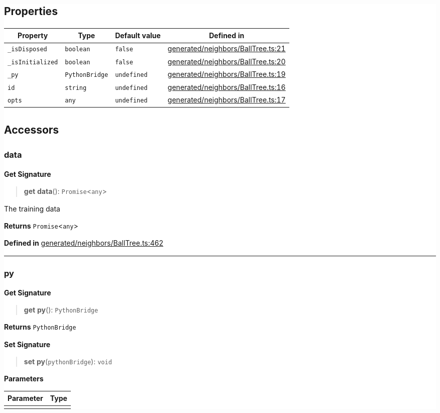 ## Properties

| Property | Type | Default value | Defined in |
| ------ | ------ | ------ | ------ |
| `_isDisposed` | `boolean` | `false` | [generated/neighbors/BallTree.ts:21](https://github.com/transitive-bullshit/scikit-learn-ts/blob/d136d90c5cb653f22204ec450ae61706606a5b96/packages/sklearn/src/generated/neighbors/BallTree.ts#L21) |
| `_isInitialized` | `boolean` | `false` | [generated/neighbors/BallTree.ts:20](https://github.com/transitive-bullshit/scikit-learn-ts/blob/d136d90c5cb653f22204ec450ae61706606a5b96/packages/sklearn/src/generated/neighbors/BallTree.ts#L20) |
| `_py` | `PythonBridge` | `undefined` | [generated/neighbors/BallTree.ts:19](https://github.com/transitive-bullshit/scikit-learn-ts/blob/d136d90c5cb653f22204ec450ae61706606a5b96/packages/sklearn/src/generated/neighbors/BallTree.ts#L19) |
| `id` | `string` | `undefined` | [generated/neighbors/BallTree.ts:16](https://github.com/transitive-bullshit/scikit-learn-ts/blob/d136d90c5cb653f22204ec450ae61706606a5b96/packages/sklearn/src/generated/neighbors/BallTree.ts#L16) |
| `opts` | `any` | `undefined` | [generated/neighbors/BallTree.ts:17](https://github.com/transitive-bullshit/scikit-learn-ts/blob/d136d90c5cb653f22204ec450ae61706606a5b96/packages/sklearn/src/generated/neighbors/BallTree.ts#L17) |

## Accessors

### data

**Get Signature**

> **get** **data**(): `Promise`\<`any`\>

The training data

**Returns** `Promise`\<`any`\>

**Defined in** [generated/neighbors/BallTree.ts:462](https://github.com/transitive-bullshit/scikit-learn-ts/blob/d136d90c5cb653f22204ec450ae61706606a5b96/packages/sklearn/src/generated/neighbors/BallTree.ts#L462)

***

### py

**Get Signature**

> **get** **py**(): `PythonBridge`

**Returns** `PythonBridge`

**Set Signature**

> **set** **py**(`pythonBridge`): `void`

**Parameters**

<table>
<thead>
<tr>
<th>Parameter</th>
<th>Type</th>
</tr>
</thead>
<tbody>
<tr>
<td>
